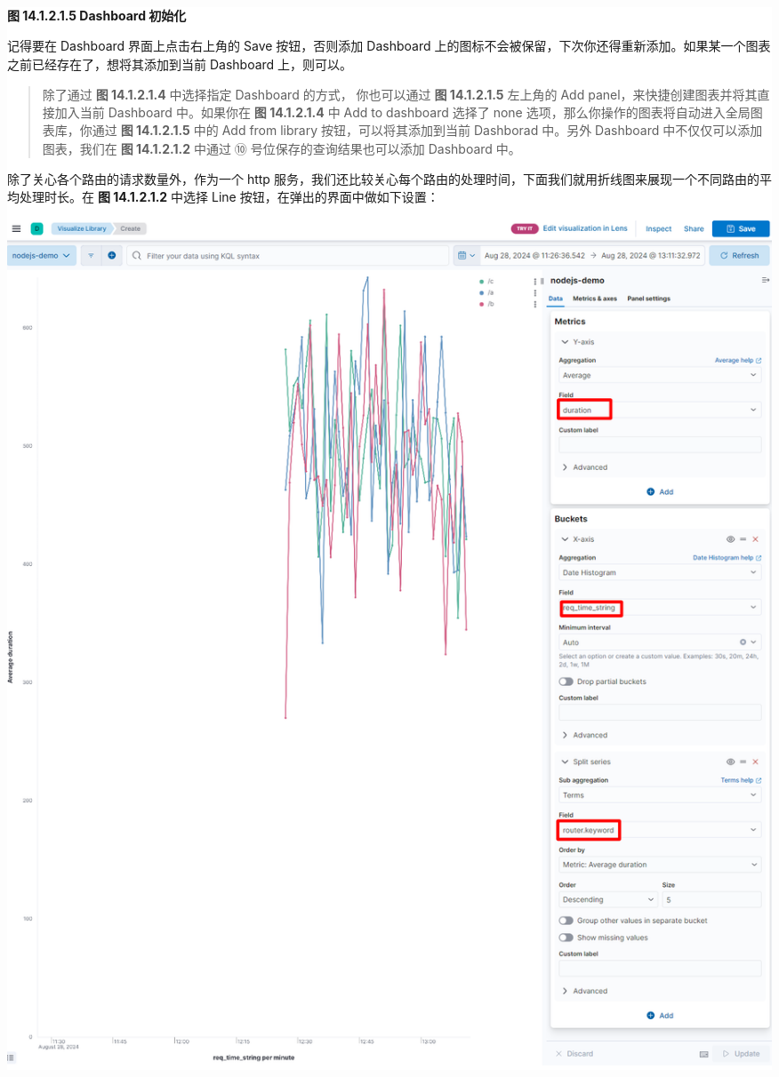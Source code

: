 **图 14.1.2.1.5 Dashboard 初始化**

记得要在 Dashboard 界面上点击右上角的 Save 按钮，否则添加 Dashboard 上的图标不会被保留，下次你还得重新添加。如果某一个图表之前已经存在了，想将其添加到当前 Dashboard 上，则可以。

>除了通过 **图 14.1.2.1.4** 中选择指定 Dashboard 的方式， 你也可以通过 **图 14.1.2.1.5** 左上角的 Add panel，来快捷创建图表并将其直接加入当前 Dashboard 中。如果你在 **图 14.1.2.1.4** 中 Add to dashboard 选择了 none 选项，那么你操作的图表将自动进入全局图表库，你通过 **图 14.1.2.1.5** 中的 Add from library 按钮，可以将其添加到当前 Dashborad 中。另外 Dashboard 中不仅仅可以添加图表，我们在 **图 14.1.2.1.2** 中通过 ⑩ 号位保存的查询结果也可以添加 Dashboard 中。

除了关心各个路由的请求数量外，作为一个 http 服务，我们还比较关心每个路由的处理时间，下面我们就用折线图来展现一个不同路由的平均处理时长。在 **图 14.1.2.1.2** 中选择 Line 按钮，在弹出的界面中做如下设置：


![](images/average_duration_among_routers.png)
